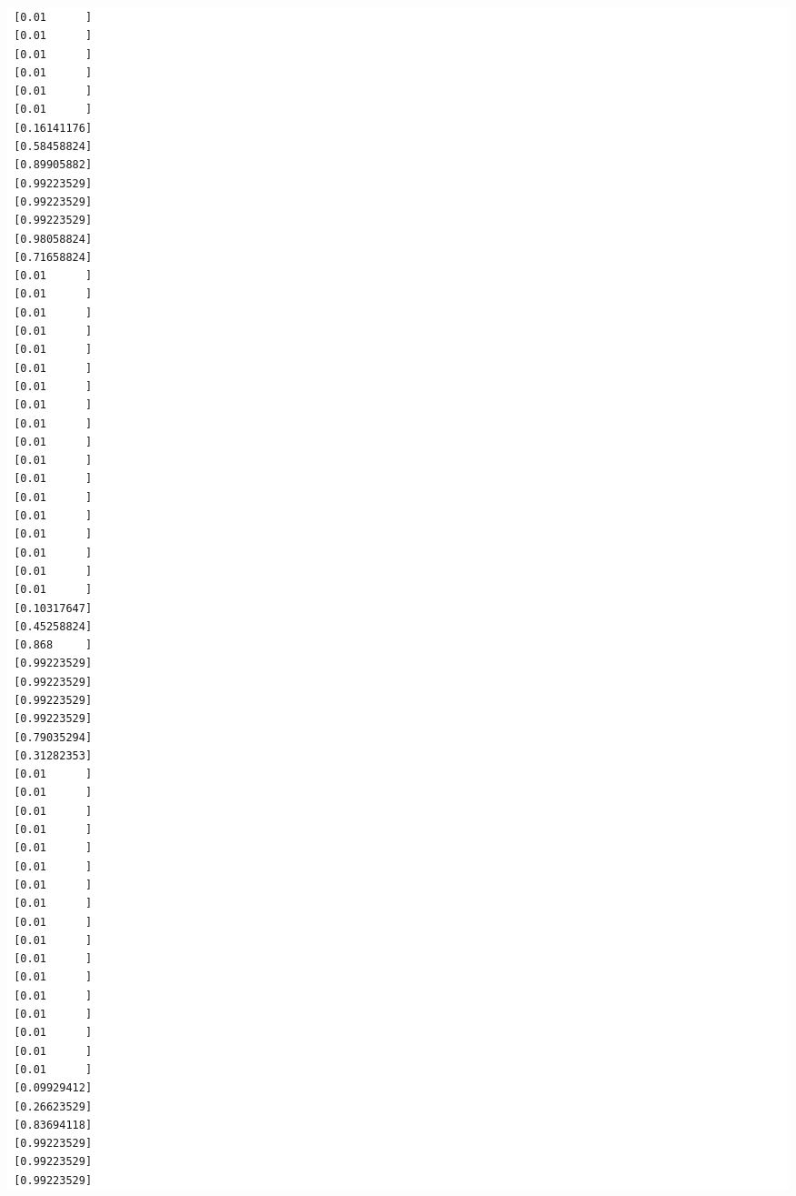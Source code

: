      [0.01      ]
     [0.01      ]
     [0.01      ]
     [0.01      ]
     [0.01      ]
     [0.01      ]
     [0.16141176]
     [0.58458824]
     [0.89905882]
     [0.99223529]
     [0.99223529]
     [0.99223529]
     [0.98058824]
     [0.71658824]
     [0.01      ]
     [0.01      ]
     [0.01      ]
     [0.01      ]
     [0.01      ]
     [0.01      ]
     [0.01      ]
     [0.01      ]
     [0.01      ]
     [0.01      ]
     [0.01      ]
     [0.01      ]
     [0.01      ]
     [0.01      ]
     [0.01      ]
     [0.01      ]
     [0.01      ]
     [0.01      ]
     [0.10317647]
     [0.45258824]
     [0.868     ]
     [0.99223529]
     [0.99223529]
     [0.99223529]
     [0.99223529]
     [0.79035294]
     [0.31282353]
     [0.01      ]
     [0.01      ]
     [0.01      ]
     [0.01      ]
     [0.01      ]
     [0.01      ]
     [0.01      ]
     [0.01      ]
     [0.01      ]
     [0.01      ]
     [0.01      ]
     [0.01      ]
     [0.01      ]
     [0.01      ]
     [0.01      ]
     [0.01      ]
     [0.01      ]
     [0.09929412]
     [0.26623529]
     [0.83694118]
     [0.99223529]
     [0.99223529]
     [0.99223529]